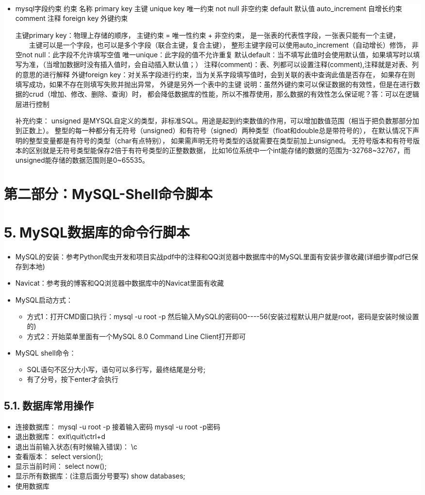 - mysql字段约束
    约束	              名称
    primary key	      主键
    unique key	      唯一约束
    not null	      非空约束
    default	          默认值
    auto_increment	  自增长约束
    comment	          注释
    foreign key	      外键约束

    主键primary key：物理上存储的顺序，
        主键约束 = 唯一性约束 + 非空约束，
        是一张表的代表性字段，一张表只能有一个主键，
    　　主键可以是一个字段，也可以是多个字段（联合主键，复合主键），
        整形主键字段可以使用auto_increment（自动增长）修饰，
    非空not null：此字段不允许填写空值
    唯一unique：此字段的值不允许重复
    默认default：当不填写此值时会使用默认值，如果填写时以填写为准，（当增加数据时没有插⼊值时，会自动插⼊默认值；）
    注释(comment)：表、列都可以设置注释(comment),注释就是对表、列的意思的进行解释
    外键foreign key：对关系字段进行约束，当为关系字段填写值时，会到关联的表中查询此值是否存在，
        如果存在则填写成功，如果不存在则填写失败并抛出异常，
        外键是另外一个表中的主键
        说明：虽然外键约束可以保证数据的有效性，但是在进行数据的crud（增加、修改、删除、查询）时，
        都会降低数据库的性能，所以不推荐使用，那么数据的有效性怎么保证呢？答：可以在逻辑层进行控制
        
    补充约束：
    unsigned 是MYSQL自定义的类型，非标准SQL。用途是起到约束数值的作用，可以增加数值范围（相当于把负数那部分加到正数上）。
    整型的每一种都分有无符号（unsigned）和有符号（signed）两种类型（float和double总是带符号的），
    在默认情况下声明的整型变量都是有符号的类型（char有点特别），
    如果需声明无符号类型的话就需要在类型前加上unsigned。
    无符号版本和有符号版本的区别就是无符号类型能保存2倍于有符号类型的正整数数据，
    比如16位系统中一个int能存储的数据的范围为-32768~32767，而unsigned能存储的数据范围则是0~65535。

# 第二部分：MySQL-Shell命令脚本

# 5. MySQL数据库的命令行脚本
- MySQL的安装：参考Python爬虫开发和项目实战pdf中的注释和QQ浏览器中数据库中的MySQL里面有安装步骤收藏(详细步骤pdf已保存到本地)
- Navicat：参考我的博客和QQ浏览器中数据库中的Navicat里面有收藏

- MySQL启动方式：
    - 方式1：打开CMD窗口执行：mysql -u root -p 然后输入MySQL的密码00----56(安装过程默认用户就是root，密码是安装时候设置的)
    - 方式2：开始菜单里面有一个MySQL 8.0 Command Line Client打开即可

- MySQL shell命令：
    - SQL语句不区分大小写，语句可以多行写，最终结尾是分号;
    - 有了分号，按下enter才会执行
    
## 5.1. 数据库常用操作
- 连接数据库：
    mysql -u root -p  接着输入密码
    mysql -u root -p密码  
- 退出数据库：
    exit\quit\ctrl+d
- 退出当前输入状态(有时候输入错误)：
    \c
- 查看版本：
    select version();
- 显示当前时间：
    select now();
- 显示所有数据库：(注意后面分号要写)
    show databases;
- 使用数据库